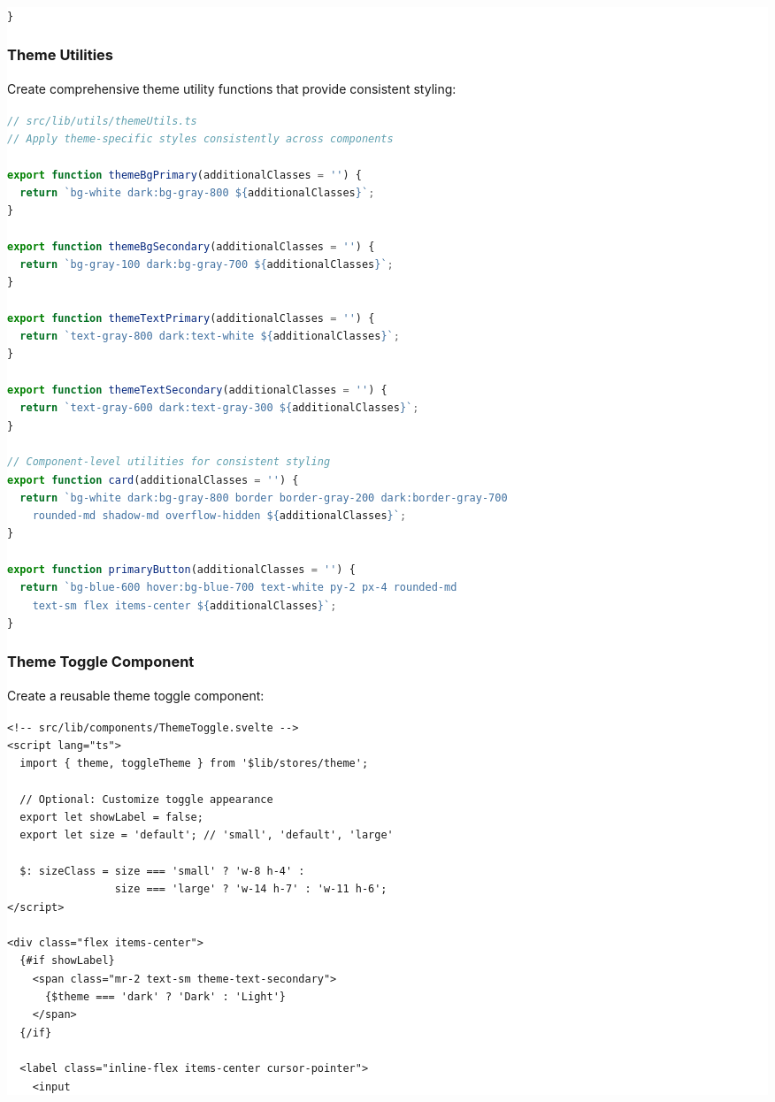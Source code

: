 ```typescript
}
```

### Theme Utilities

Create comprehensive theme utility functions that provide consistent styling:

```typescript
// src/lib/utils/themeUtils.ts
// Apply theme-specific styles consistently across components

export function themeBgPrimary(additionalClasses = '') {
  return `bg-white dark:bg-gray-800 ${additionalClasses}`;
}

export function themeBgSecondary(additionalClasses = '') {
  return `bg-gray-100 dark:bg-gray-700 ${additionalClasses}`;
}

export function themeTextPrimary(additionalClasses = '') {
  return `text-gray-800 dark:text-white ${additionalClasses}`;
}

export function themeTextSecondary(additionalClasses = '') {
  return `text-gray-600 dark:text-gray-300 ${additionalClasses}`;
}

// Component-level utilities for consistent styling
export function card(additionalClasses = '') {
  return `bg-white dark:bg-gray-800 border border-gray-200 dark:border-gray-700 
    rounded-md shadow-md overflow-hidden ${additionalClasses}`;
}

export function primaryButton(additionalClasses = '') {
  return `bg-blue-600 hover:bg-blue-700 text-white py-2 px-4 rounded-md 
    text-sm flex items-center ${additionalClasses}`;
}
```

### Theme Toggle Component

Create a reusable theme toggle component:

```svelte
<!-- src/lib/components/ThemeToggle.svelte -->
<script lang="ts">
  import { theme, toggleTheme } from '$lib/stores/theme';
  
  // Optional: Customize toggle appearance
  export let showLabel = false;
  export let size = 'default'; // 'small', 'default', 'large'
  
  $: sizeClass = size === 'small' ? 'w-8 h-4' : 
                 size === 'large' ? 'w-14 h-7' : 'w-11 h-6';
</script>

<div class="flex items-center">
  {#if showLabel}
    <span class="mr-2 text-sm theme-text-secondary">
      {$theme === 'dark' ? 'Dark' : 'Light'}
    </span>
  {/if}
  
  <label class="inline-flex items-center cursor-pointer">
    <input 
```